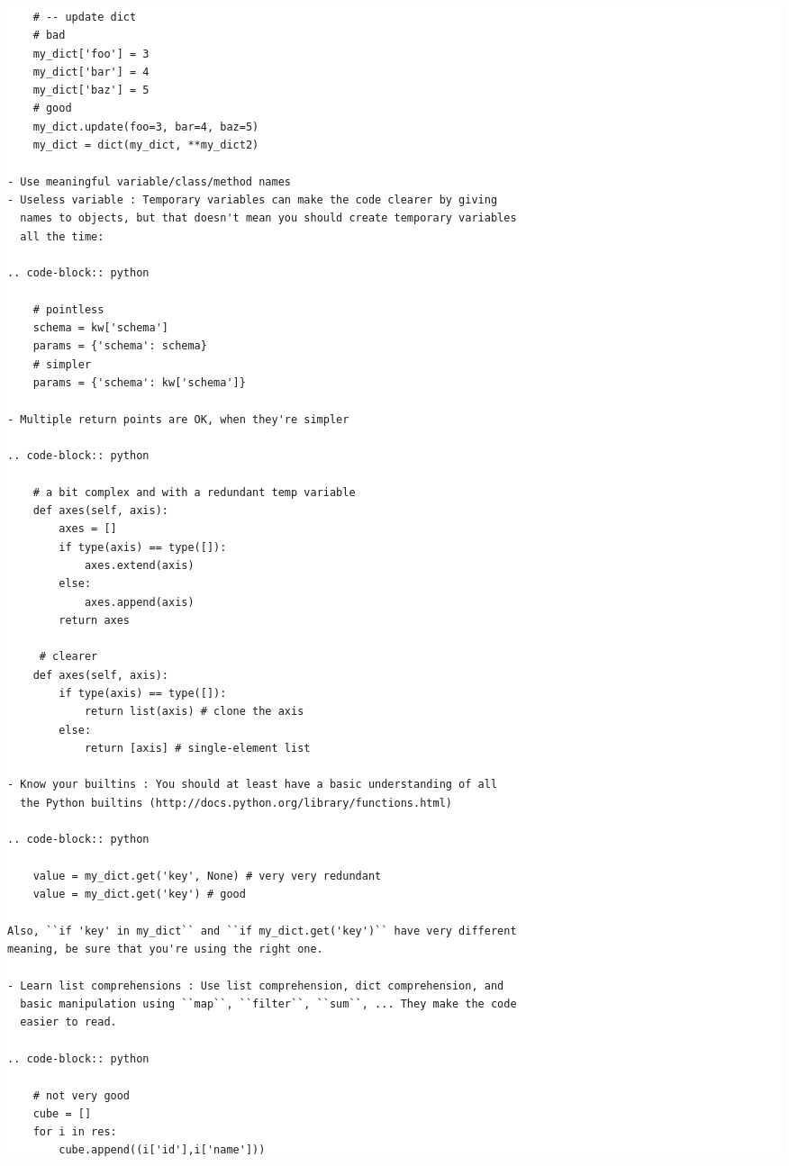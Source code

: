 ```
    # -- update dict
    # bad
    my_dict['foo'] = 3
    my_dict['bar'] = 4
    my_dict['baz'] = 5
    # good
    my_dict.update(foo=3, bar=4, baz=5)
    my_dict = dict(my_dict, **my_dict2)

- Use meaningful variable/class/method names
- Useless variable : Temporary variables can make the code clearer by giving
  names to objects, but that doesn't mean you should create temporary variables
  all the time:

.. code-block:: python

    # pointless
    schema = kw['schema']
    params = {'schema': schema}
    # simpler
    params = {'schema': kw['schema']}

- Multiple return points are OK, when they're simpler

.. code-block:: python

    # a bit complex and with a redundant temp variable
    def axes(self, axis):
        axes = []
        if type(axis) == type([]):
            axes.extend(axis)
        else:
            axes.append(axis)
        return axes

     # clearer
    def axes(self, axis):
        if type(axis) == type([]):
            return list(axis) # clone the axis
        else:
            return [axis] # single-element list

- Know your builtins : You should at least have a basic understanding of all
  the Python builtins (http://docs.python.org/library/functions.html)

.. code-block:: python

    value = my_dict.get('key', None) # very very redundant
    value = my_dict.get('key') # good

Also, ``if 'key' in my_dict`` and ``if my_dict.get('key')`` have very different
meaning, be sure that you're using the right one.

- Learn list comprehensions : Use list comprehension, dict comprehension, and
  basic manipulation using ``map``, ``filter``, ``sum``, ... They make the code
  easier to read.

.. code-block:: python

    # not very good
    cube = []
    for i in res:
        cube.append((i['id'],i['name']))
```